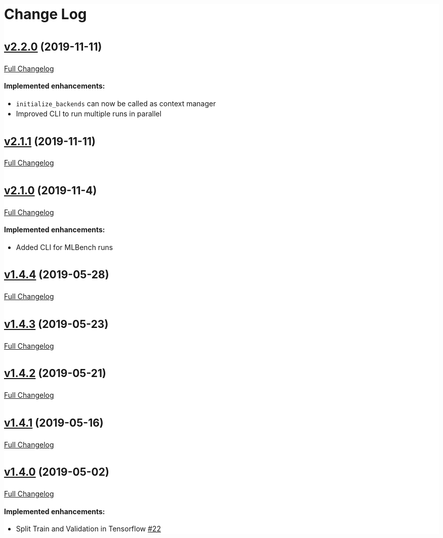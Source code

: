 # Change Log

## [v2.2.0](https://github.com/mlbench/mlbench-core/tree/v2.2.0) (2019-11-11)
[Full Changelog](https://github.com/mlbench/mlbench-core/compare/v2.1.0...v2.1.1)

**Implemented enhancements:**
- `initialize_backends` can now be called as context manager
- Improved CLI to run multiple runs in parallel

## [v2.1.1](https://github.com/mlbench/mlbench-core/tree/v2.1.1) (2019-11-11)
[Full Changelog](https://github.com/mlbench/mlbench-core/compare/v2.1.0...v2.1.1)


## [v2.1.0](https://github.com/mlbench/mlbench-core/tree/v2.1.0) (2019-11-4)
[Full Changelog](https://github.com/mlbench/mlbench-core/compare/v2.0.0...v2.1.0)

**Implemented enhancements:**

- Added CLI for MLBench runs

## [v1.4.4](https://github.com/mlbench/mlbench-core/tree/v1.4.4) (2019-05-28)
[Full Changelog](https://github.com/mlbench/mlbench-core/compare/v1.4.3...v1.4.4)


## [v1.4.3](https://github.com/mlbench/mlbench-core/tree/v1.4.3) (2019-05-23)
[Full Changelog](https://github.com/mlbench/mlbench-core/compare/v1.4.2...v1.4.3)


## [v1.4.2](https://github.com/mlbench/mlbench-core/tree/v1.4.2) (2019-05-21)
[Full Changelog](https://github.com/mlbench/mlbench-core/compare/v1.4.1...v1.4.2)

## [v1.4.1](https://github.com/mlbench/mlbench-core/tree/v1.4.1) (2019-05-16)
[Full Changelog](https://github.com/mlbench/mlbench-core/compare/v1.4.0...v1.4.1)

## [v1.4.0](https://github.com/mlbench/mlbench-core/tree/v1.4.0) (2019-05-02)
[Full Changelog](https://github.com/mlbench/mlbench-core/compare/v1.3.4...v1.4.0)

**Implemented enhancements:**

- Split Train and Validation in Tensorflow [\#22](https://github.com/mlbench/mlbench-core/issues/22)
